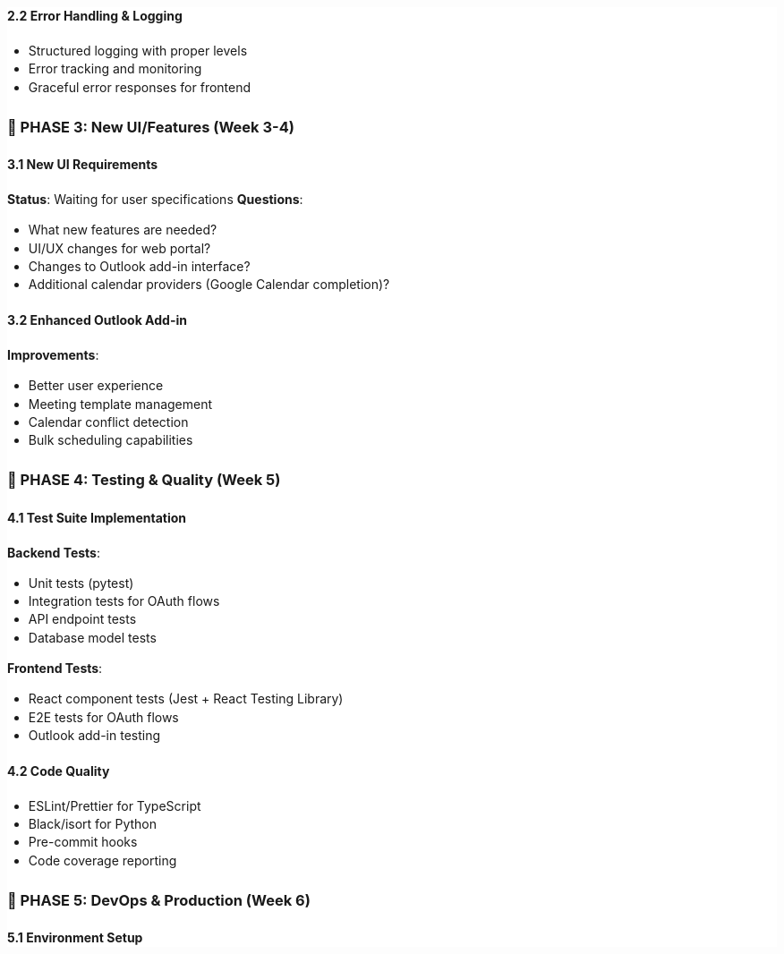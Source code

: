 #### 2.2 Error Handling & Logging

- Structured logging with proper levels
- Error tracking and monitoring
- Graceful error responses for frontend

### 🎨 PHASE 3: New UI/Features (Week 3-4)

#### 3.1 New UI Requirements

**Status**: Waiting for user specifications
**Questions**:

- What new features are needed?
- UI/UX changes for web portal?
- Changes to Outlook add-in interface?
- Additional calendar providers (Google Calendar completion)?

#### 3.2 Enhanced Outlook Add-in

**Improvements**:

- Better user experience
- Meeting template management
- Calendar conflict detection
- Bulk scheduling capabilities

### 🧪 PHASE 4: Testing & Quality (Week 5)

#### 4.1 Test Suite Implementation

**Backend Tests**:

- Unit tests (pytest)
- Integration tests for OAuth flows
- API endpoint tests
- Database model tests

**Frontend Tests**:

- React component tests (Jest + React Testing Library)
- E2E tests for OAuth flows
- Outlook add-in testing

#### 4.2 Code Quality

- ESLint/Prettier for TypeScript
- Black/isort for Python
- Pre-commit hooks
- Code coverage reporting

### 🚀 PHASE 5: DevOps & Production (Week 6)

#### 5.1 Environment Setup
